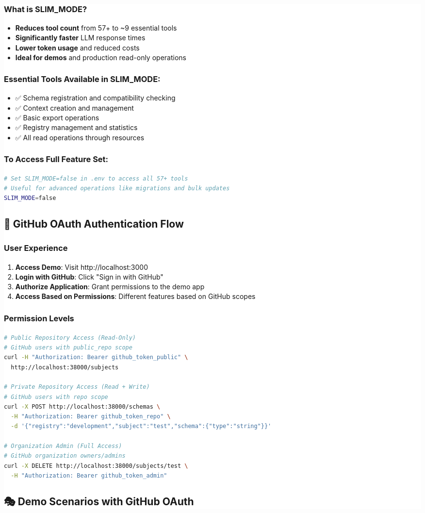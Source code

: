 ### What is SLIM_MODE?
- **Reduces tool count** from 57+ to ~9 essential tools
- **Significantly faster** LLM response times
- **Lower token usage** and reduced costs
- **Ideal for demos** and production read-only operations

### Essential Tools Available in SLIM_MODE:
- ✅ Schema registration and compatibility checking
- ✅ Context creation and management
- ✅ Basic export operations
- ✅ Registry management and statistics
- ✅ All read operations through resources

### To Access Full Feature Set:
```bash
# Set SLIM_MODE=false in .env to access all 57+ tools
# Useful for advanced operations like migrations and bulk updates
SLIM_MODE=false
```

## 🔐 GitHub OAuth Authentication Flow

### User Experience
1. **Access Demo**: Visit http://localhost:3000
2. **Login with GitHub**: Click "Sign in with GitHub"
3. **Authorize Application**: Grant permissions to the demo app
4. **Access Based on Permissions**: Different features based on GitHub scopes

### Permission Levels
```bash
# Public Repository Access (Read-Only)
# GitHub users with public_repo scope
curl -H "Authorization: Bearer github_token_public" \
  http://localhost:38000/subjects

# Private Repository Access (Read + Write)
# GitHub users with repo scope  
curl -X POST http://localhost:38000/schemas \
  -H "Authorization: Bearer github_token_repo" \
  -d '{"registry":"development","subject":"test","schema":{"type":"string"}}'

# Organization Admin (Full Access)
# GitHub organization owners/admins
curl -X DELETE http://localhost:38000/subjects/test \
  -H "Authorization: Bearer github_token_admin"
```

## 🎭 Demo Scenarios with GitHub OAuth
